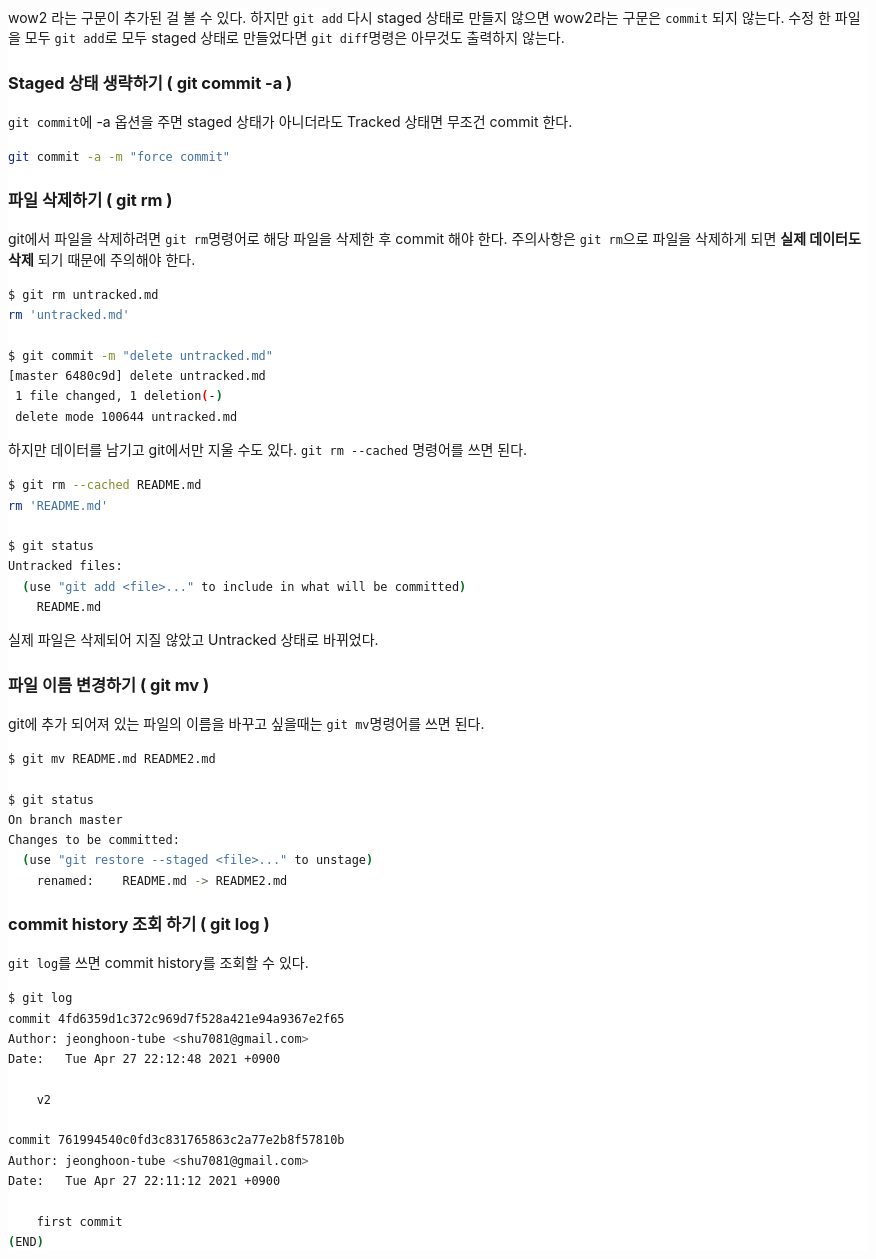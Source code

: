 wow2 라는 구문이 추가된 걸 볼 수 있다. 하지만 `git add` 다시 staged 상태로 만들지 않으면 wow2라는 구문은 `commit` 되지 않는다. 수정 한 파일을 모두 `git add`로 모두 staged 상태로 만들었다면 `git diff`명령은 아무것도 출력하지 않는다.

### Staged 상태 생략하기 ( git commit -a )
`git commit`에 -a 옵션을 주면 staged 상태가 아니더라도 Tracked 상태면 무조건 commit 한다.
```bash
git commit -a -m "force commit"
```

### 파일 삭제하기 ( git rm )
git에서 파일을 삭제하려면 `git rm`명령어로 해당 파일을 삭제한 후 commit 해야 한다. 주의사항은 `git rm`으로 파일을 삭제하게 되면 **실제 데이터도 삭제** 되기 때문에 주의해야 한다.
```bash
$ git rm untracked.md
rm 'untracked.md'

$ git commit -m "delete untracked.md"
[master 6480c9d] delete untracked.md
 1 file changed, 1 deletion(-)
 delete mode 100644 untracked.md
```

하지만 데이터를 남기고 git에서만 지울 수도 있다. `git rm --cached` 명령어를 쓰면 된다.
```bash
$ git rm --cached README.md
rm 'README.md'

$ git status
Untracked files:
  (use "git add <file>..." to include in what will be committed)
	README.md
```
실제 파일은 삭제되어 지질 않았고 Untracked 상태로 바뀌었다.

### 파일 이름 변경하기 ( git mv )
git에 추가 되어져 있는 파일의 이름을 바꾸고 싶을때는 `git mv`명령어를 쓰면 된다.
```bash
$ git mv README.md README2.md

$ git status
On branch master
Changes to be committed:
  (use "git restore --staged <file>..." to unstage)
	renamed:    README.md -> README2.md
```

### commit history 조회 하기 ( git log )
`git log`를 쓰면 commit history를 조회할 수 있다. 
```bash
$ git log
commit 4fd6359d1c372c969d7f528a421e94a9367e2f65
Author: jeonghoon-tube <shu7081@gmail.com>
Date:   Tue Apr 27 22:12:48 2021 +0900

    v2

commit 761994540c0fd3c831765863c2a77e2b8f57810b
Author: jeonghoon-tube <shu7081@gmail.com>
Date:   Tue Apr 27 22:11:12 2021 +0900

    first commit
(END)
```
